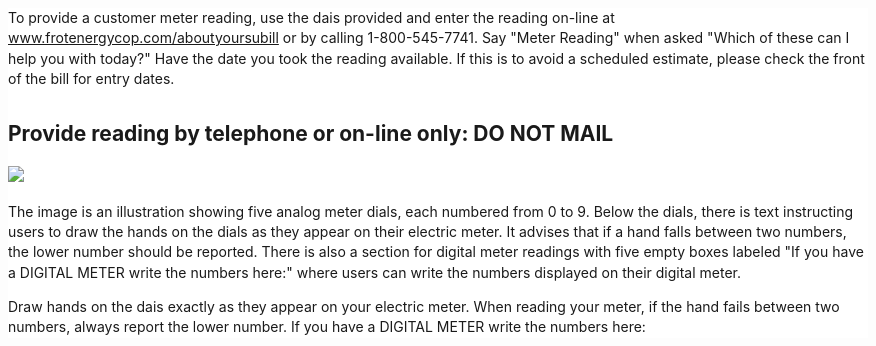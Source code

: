 To provide a customer meter reading, use the dais provided and enter the reading on-line at www.frotenergycop.com/aboutyoursubill or by calling 1-800-545-7741. Say "Meter Reading" when asked "Which of these can I help you with today?" Have the date you took the reading available. If this is to avoid a scheduled estimate, please check the front of the bill for entry dates.

## Provide reading by telephone or on-line only: DO NOT MAIL

![](images/img-1.jpeg)

The image is an illustration showing five analog meter dials, each numbered from 0 to 9. Below the dials, there is text instructing users to draw the hands on the dials as they appear on their electric meter. It advises that if a hand falls between two numbers, the lower number should be reported. There is also a section for digital meter readings with five empty boxes labeled "If you have a DIGITAL METER write the numbers here:" where users can write the numbers displayed on their digital meter.

Draw hands on the dais exactly as they appear on your electric meter. When reading your meter, if the hand fails between two numbers, always report the lower number.
If you have a DIGITAL METER write the numbers here:
